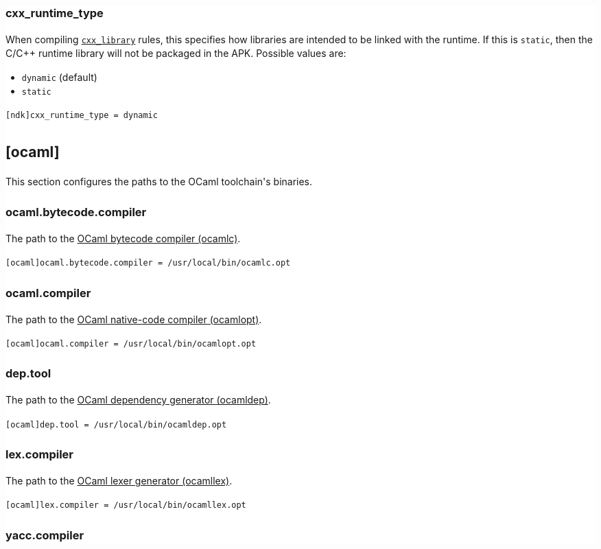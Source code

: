 ### cxx_runtime_type

When compiling [`cxx_library`](https://buck.build/rule/cxx_library.html) rules,
this specifies how libraries are intended to be linked with the runtime. If this
is `static`, then the C/C++ runtime library will not be packaged in the APK.
Possible values are:

- `dynamic` (default)
- `static`

```
[ndk]cxx_runtime_type = dynamic
```

## [ocaml]

This section configures the paths to the OCaml toolchain's binaries.

### ocaml.bytecode.compiler

The path to the
[OCaml bytecode compiler (ocamlc)](https://caml.inria.fr/pub/docs/manual-ocaml/native.html).

```
[ocaml]ocaml.bytecode.compiler = /usr/local/bin/ocamlc.opt
```

### ocaml.compiler

The path to the
[OCaml native-code compiler (ocamlopt)](https://caml.inria.fr/pub/docs/manual-ocaml/comp.html).

```
[ocaml]ocaml.compiler = /usr/local/bin/ocamlopt.opt
```

### dep.tool

The path to the
[OCaml dependency generator (ocamldep)](https://caml.inria.fr/pub/docs/manual-ocaml/depend.html).

```
[ocaml]dep.tool = /usr/local/bin/ocamldep.opt
```

### lex.compiler

The path to the
[OCaml lexer generator (ocamllex)](https://caml.inria.fr/pub/docs/manual-ocaml/lexyacc.html#sec296).

```
[ocaml]lex.compiler = /usr/local/bin/ocamllex.opt
```

### yacc.compiler
